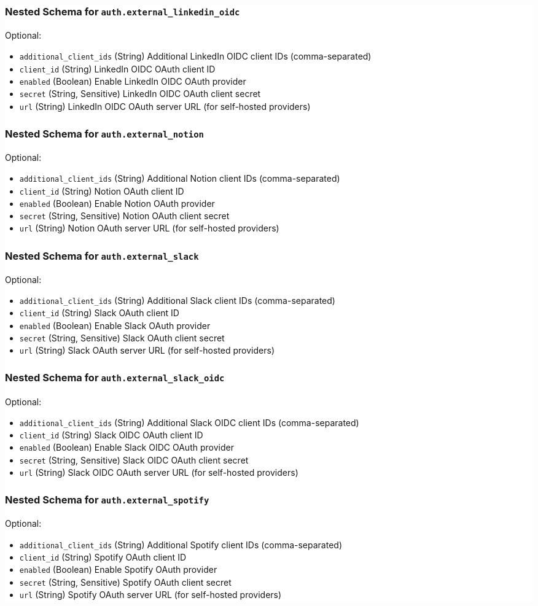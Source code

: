 
<a id="nestedatt--auth--external_linkedin_oidc"></a>
### Nested Schema for `auth.external_linkedin_oidc`

Optional:

- `additional_client_ids` (String) Additional LinkedIn OIDC client IDs (comma-separated)
- `client_id` (String) LinkedIn OIDC OAuth client ID
- `enabled` (Boolean) Enable LinkedIn OIDC OAuth provider
- `secret` (String, Sensitive) LinkedIn OIDC OAuth client secret
- `url` (String) LinkedIn OIDC OAuth server URL (for self-hosted providers)


<a id="nestedatt--auth--external_notion"></a>
### Nested Schema for `auth.external_notion`

Optional:

- `additional_client_ids` (String) Additional Notion client IDs (comma-separated)
- `client_id` (String) Notion OAuth client ID
- `enabled` (Boolean) Enable Notion OAuth provider
- `secret` (String, Sensitive) Notion OAuth client secret
- `url` (String) Notion OAuth server URL (for self-hosted providers)


<a id="nestedatt--auth--external_slack"></a>
### Nested Schema for `auth.external_slack`

Optional:

- `additional_client_ids` (String) Additional Slack client IDs (comma-separated)
- `client_id` (String) Slack OAuth client ID
- `enabled` (Boolean) Enable Slack OAuth provider
- `secret` (String, Sensitive) Slack OAuth client secret
- `url` (String) Slack OAuth server URL (for self-hosted providers)


<a id="nestedatt--auth--external_slack_oidc"></a>
### Nested Schema for `auth.external_slack_oidc`

Optional:

- `additional_client_ids` (String) Additional Slack OIDC client IDs (comma-separated)
- `client_id` (String) Slack OIDC OAuth client ID
- `enabled` (Boolean) Enable Slack OIDC OAuth provider
- `secret` (String, Sensitive) Slack OIDC OAuth client secret
- `url` (String) Slack OIDC OAuth server URL (for self-hosted providers)


<a id="nestedatt--auth--external_spotify"></a>
### Nested Schema for `auth.external_spotify`

Optional:

- `additional_client_ids` (String) Additional Spotify client IDs (comma-separated)
- `client_id` (String) Spotify OAuth client ID
- `enabled` (Boolean) Enable Spotify OAuth provider
- `secret` (String, Sensitive) Spotify OAuth client secret
- `url` (String) Spotify OAuth server URL (for self-hosted providers)
